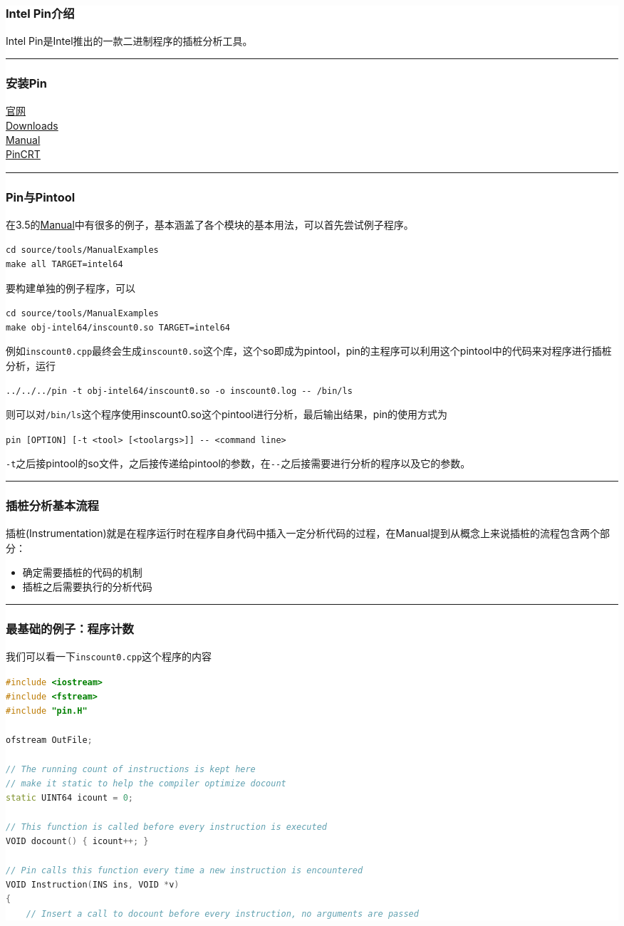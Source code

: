 ### Intel Pin介绍
Intel Pin是Intel推出的一款二进制程序的插桩分析工具。

---

### 安装Pin
[官网](https://software.intel.com/en-us/articles/pin-a-dynamic-binary-instrumentation-tool)<br>
[Downloads](http://software.intel.com/sites/landingpage/pintool/downloads/pin-3.5-97503-gac534ca30-gcc-linux.tar.gz)<br>
[Manual](http://software.intel.com/sites/landingpage/pintool/docs/97503/Pin/html)<br>
[PinCRT](http://software.intel.com/sites/landingpage/pintool/docs/97503/PinCRT/html)<br>

---

### Pin与Pintool
在3.5的[Manual](http://software.intel.com/sites/landingpage/pintool/docs/97503/Pin/html)中有很多的例子，基本涵盖了各个模块的基本用法，可以首先尝试例子程序。<br>
```shell
cd source/tools/ManualExamples
make all TARGET=intel64
```
要构建单独的例子程序，可以<br>
```shell
cd source/tools/ManualExamples
make obj-intel64/inscount0.so TARGET=intel64
```
例如`inscount0.cpp`最终会生成`inscount0.so`这个库，这个so即成为pintool，pin的主程序可以利用这个pintool中的代码来对程序进行插桩分析，运行<br>
```shell
../../../pin -t obj-intel64/inscount0.so -o inscount0.log -- /bin/ls
```
则可以对`/bin/ls`这个程序使用inscount0.so这个pintool进行分析，最后输出结果，pin的使用方式为<br>
```shell
pin [OPTION] [-t <tool> [<toolargs>]] -- <command line>
```
`-t`之后接pintool的so文件，之后接传递给pintool的参数，在`--`之后接需要进行分析的程序以及它的参数。

---

### 插桩分析基本流程
插桩(Instrumentation)就是在程序运行时在程序自身代码中插入一定分析代码的过程，在Manual提到从概念上来说插桩的流程包含两个部分：
* 确定需要插桩的代码的机制
* 插桩之后需要执行的分析代码

---

### 最基础的例子：程序计数
我们可以看一下`inscount0.cpp`这个程序的内容
```c++
#include <iostream>
#include <fstream>
#include "pin.H"

ofstream OutFile;

// The running count of instructions is kept here
// make it static to help the compiler optimize docount
static UINT64 icount = 0;

// This function is called before every instruction is executed
VOID docount() { icount++; }
    
// Pin calls this function every time a new instruction is encountered
VOID Instruction(INS ins, VOID *v)
{
    // Insert a call to docount before every instruction, no arguments are passed
```